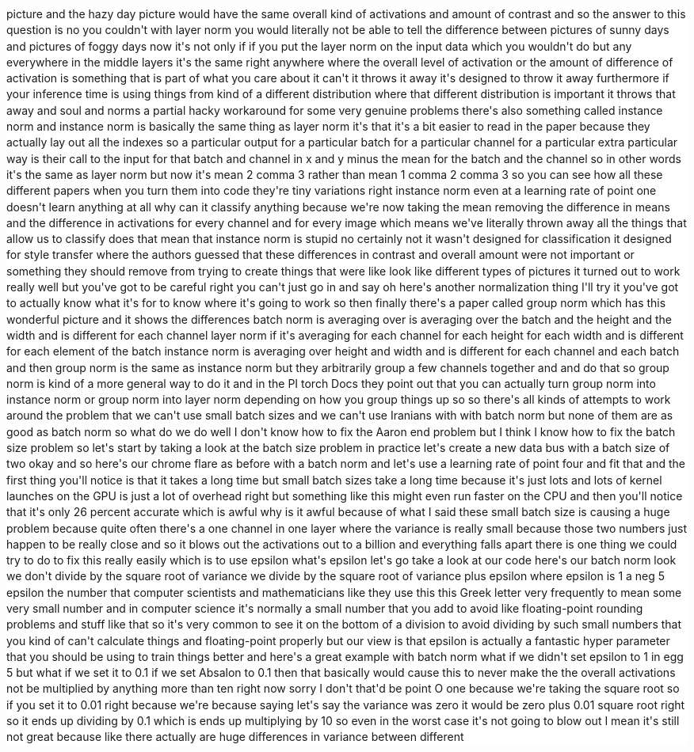 picture and the hazy day picture would have the same overall kind of activations and amount of contrast and so the answer to this question is no you couldn't with layer norm you would literally not be able to tell the difference between pictures of sunny days and pictures of foggy days now it's not only if if you put the layer norm on the input data which you wouldn't do but any everywhere in the middle layers it's the same right anywhere where the overall level of activation or the amount of difference of activation is something that is part of what you care about it can't it throws it away it's designed to throw it away furthermore if your inference time is using things from kind of a different distribution where that different distribution is important it throws that away and soul and norms a partial hacky workaround for some very genuine problems there's also something called instance norm and instance norm is basically the same thing as layer norm it's that it's a bit easier to read in the paper because they actually lay out all the indexes so a particular output for a particular batch for a particular channel for a particular extra particular way is their call to the input for that batch and channel in x and y minus the mean for the batch and the channel so in other words it's the same as layer norm but now it's mean 2 comma 3 rather than mean 1 comma 2 comma 3 so you can see how all these different papers when you turn them into code they're tiny variations right instance norm even at a learning rate of point one doesn't learn anything at all why can it classify anything because we're now taking the mean removing the difference in means and the difference in activations for every channel and for every image which means we've literally thrown away all the things that allow us to classify does that mean that instance norm is stupid no certainly not it wasn't designed for classification it designed for style transfer where the authors guessed that these differences in contrast and overall amount were not important or something they should remove from trying to create things that were like look like different types of pictures it turned out to work really well but you've got to be careful right you can't just go in and say oh here's another normalization thing I'll try it you've got to actually know what it's for to know where it's going to work so then finally there's a paper called group norm which has this wonderful picture and it shows the differences batch norm is averaging over is averaging over the batch and the height and the width and is different for each channel layer norm if it's averaging for each channel for each height for each width and is different for each element of the batch instance norm is averaging over height and width and is different for each channel and each batch and then group norm is the same as instance norm but they arbitrarily group a few channels together and and do that so group norm is kind of a more general way to do it and in the PI torch Docs they point out that you can actually turn group norm into instance norm or group norm into layer norm depending on how you group things up so so there's all kinds of attempts to work around the problem that we can't use small batch sizes and we can't use Iranians with with batch norm but none of them are as good as batch norm so what do we do well I don't know how to fix the Aaron end problem but I think I know how to fix the batch size problem so let's start by taking a look at the batch size problem in practice let's create a new data bus with a batch size of two okay and so here's our chrome flare as before with a batch norm and let's use a learning rate of point four and fit that and the first thing you'll notice is that it takes a long time but small batch sizes take a long time because it's just lots and lots of kernel launches on the GPU is just a lot of overhead right but something like this might even run faster on the CPU and then you'll notice that it's only 26 percent accurate which is awful why is it awful because of what I said these small batch size is causing a huge problem because quite often there's a one channel in one layer where the variance is really small because those two numbers just happen to be really close and so it blows out the activations out to a billion and everything falls apart there is one thing we could try to do to fix this really easily which is to use epsilon what's epsilon let's go take a look at our code here's our batch norm look we don't divide by the square root of variance we divide by the square root of variance plus epsilon where epsilon is 1 a neg 5 epsilon the number that computer scientists and mathematicians like they use this this Greek letter very frequently to mean some very small number and in computer science it's normally a small number that you add to avoid like floating-point rounding problems and stuff like that so it's very common to see it on the bottom of a division to avoid dividing by such small numbers that you kind of can't calculate things and floating-point properly but our view is that epsilon is actually a fantastic hyper parameter that you should be using to train things better and here's a great example with batch norm what if we didn't set epsilon to 1 in egg 5 but what if we set it to 0.1 if we set Absalon to 0.1 then that basically would cause this to never make the the overall activations not be multiplied by anything more than ten right now sorry I don't that'd be point O one because we're taking the square root so if you set it to 0.01 right because we're because saying let's say the variance was zero it would be zero plus 0.01 square root right so it ends up dividing by 0.1 which is ends up multiplying by 10 so even in the worst case it's not going to blow out I mean it's still not great because like there actually are huge differences in variance between different